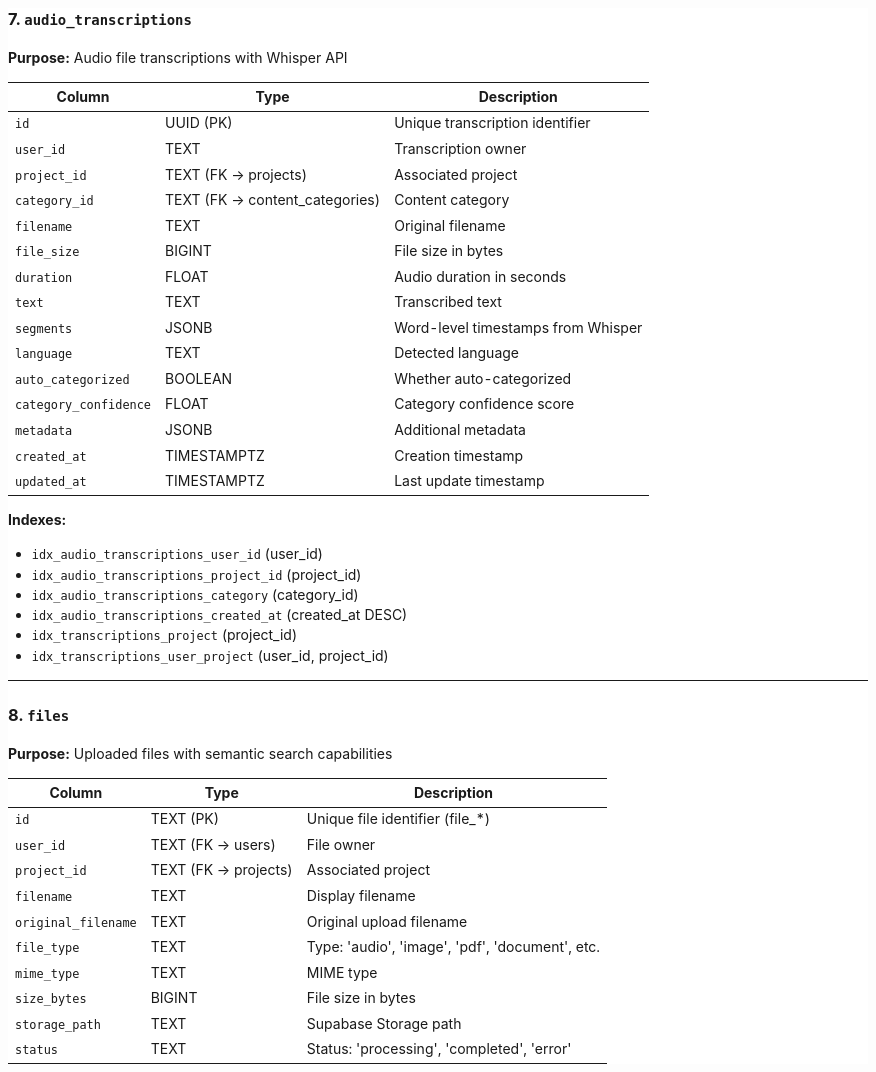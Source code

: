 ### 7. `audio_transcriptions`

**Purpose:** Audio file transcriptions with Whisper API

| Column | Type | Description |
|--------|------|-------------|
| `id` | UUID (PK) | Unique transcription identifier |
| `user_id` | TEXT | Transcription owner |
| `project_id` | TEXT (FK → projects) | Associated project |
| `category_id` | TEXT (FK → content_categories) | Content category |
| `filename` | TEXT | Original filename |
| `file_size` | BIGINT | File size in bytes |
| `duration` | FLOAT | Audio duration in seconds |
| `text` | TEXT | Transcribed text |
| `segments` | JSONB | Word-level timestamps from Whisper |
| `language` | TEXT | Detected language |
| `auto_categorized` | BOOLEAN | Whether auto-categorized |
| `category_confidence` | FLOAT | Category confidence score |
| `metadata` | JSONB | Additional metadata |
| `created_at` | TIMESTAMPTZ | Creation timestamp |
| `updated_at` | TIMESTAMPTZ | Last update timestamp |

**Indexes:**
- `idx_audio_transcriptions_user_id` (user_id)
- `idx_audio_transcriptions_project_id` (project_id)
- `idx_audio_transcriptions_category` (category_id)
- `idx_audio_transcriptions_created_at` (created_at DESC)
- `idx_transcriptions_project` (project_id)
- `idx_transcriptions_user_project` (user_id, project_id)

---

### 8. `files`

**Purpose:** Uploaded files with semantic search capabilities

| Column | Type | Description |
|--------|------|-------------|
| `id` | TEXT (PK) | Unique file identifier (file_*) |
| `user_id` | TEXT (FK → users) | File owner |
| `project_id` | TEXT (FK → projects) | Associated project |
| `filename` | TEXT | Display filename |
| `original_filename` | TEXT | Original upload filename |
| `file_type` | TEXT | Type: 'audio', 'image', 'pdf', 'document', etc. |
| `mime_type` | TEXT | MIME type |
| `size_bytes` | BIGINT | File size in bytes |
| `storage_path` | TEXT | Supabase Storage path |
| `status` | TEXT | Status: 'processing', 'completed', 'error' |